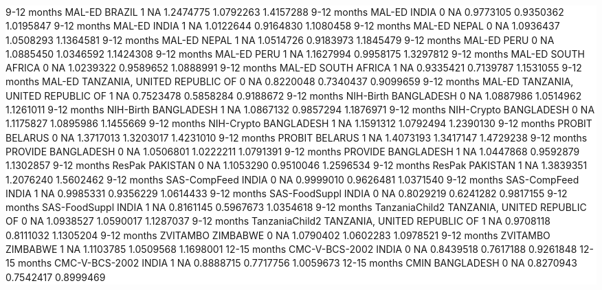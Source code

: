 9-12 months    MAL-ED           BRAZIL                         1                    NA                1.2474775   1.0792263   1.4157288
9-12 months    MAL-ED           INDIA                          0                    NA                0.9773105   0.9350362   1.0195847
9-12 months    MAL-ED           INDIA                          1                    NA                1.0122644   0.9164830   1.1080458
9-12 months    MAL-ED           NEPAL                          0                    NA                1.0936437   1.0508293   1.1364581
9-12 months    MAL-ED           NEPAL                          1                    NA                1.0514726   0.9183973   1.1845479
9-12 months    MAL-ED           PERU                           0                    NA                1.0885450   1.0346592   1.1424308
9-12 months    MAL-ED           PERU                           1                    NA                1.1627994   0.9958175   1.3297812
9-12 months    MAL-ED           SOUTH AFRICA                   0                    NA                1.0239322   0.9589652   1.0888991
9-12 months    MAL-ED           SOUTH AFRICA                   1                    NA                0.9335421   0.7139787   1.1531055
9-12 months    MAL-ED           TANZANIA, UNITED REPUBLIC OF   0                    NA                0.8220048   0.7340437   0.9099659
9-12 months    MAL-ED           TANZANIA, UNITED REPUBLIC OF   1                    NA                0.7523478   0.5858284   0.9188672
9-12 months    NIH-Birth        BANGLADESH                     0                    NA                1.0887986   1.0514962   1.1261011
9-12 months    NIH-Birth        BANGLADESH                     1                    NA                1.0867132   0.9857294   1.1876971
9-12 months    NIH-Crypto       BANGLADESH                     0                    NA                1.1175827   1.0895986   1.1455669
9-12 months    NIH-Crypto       BANGLADESH                     1                    NA                1.1591312   1.0792494   1.2390130
9-12 months    PROBIT           BELARUS                        0                    NA                1.3717013   1.3203017   1.4231010
9-12 months    PROBIT           BELARUS                        1                    NA                1.4073193   1.3417147   1.4729238
9-12 months    PROVIDE          BANGLADESH                     0                    NA                1.0506801   1.0222211   1.0791391
9-12 months    PROVIDE          BANGLADESH                     1                    NA                1.0447868   0.9592879   1.1302857
9-12 months    ResPak           PAKISTAN                       0                    NA                1.1053290   0.9510046   1.2596534
9-12 months    ResPak           PAKISTAN                       1                    NA                1.3839351   1.2076240   1.5602462
9-12 months    SAS-CompFeed     INDIA                          0                    NA                0.9999010   0.9626481   1.0371540
9-12 months    SAS-CompFeed     INDIA                          1                    NA                0.9985331   0.9356229   1.0614433
9-12 months    SAS-FoodSuppl    INDIA                          0                    NA                0.8029219   0.6241282   0.9817155
9-12 months    SAS-FoodSuppl    INDIA                          1                    NA                0.8161145   0.5967673   1.0354618
9-12 months    TanzaniaChild2   TANZANIA, UNITED REPUBLIC OF   0                    NA                1.0938527   1.0590017   1.1287037
9-12 months    TanzaniaChild2   TANZANIA, UNITED REPUBLIC OF   1                    NA                0.9708118   0.8111032   1.1305204
9-12 months    ZVITAMBO         ZIMBABWE                       0                    NA                1.0790402   1.0602283   1.0978521
9-12 months    ZVITAMBO         ZIMBABWE                       1                    NA                1.1103785   1.0509568   1.1698001
12-15 months   CMC-V-BCS-2002   INDIA                          0                    NA                0.8439518   0.7617188   0.9261848
12-15 months   CMC-V-BCS-2002   INDIA                          1                    NA                0.8888715   0.7717756   1.0059673
12-15 months   CMIN             BANGLADESH                     0                    NA                0.8270943   0.7542417   0.8999469